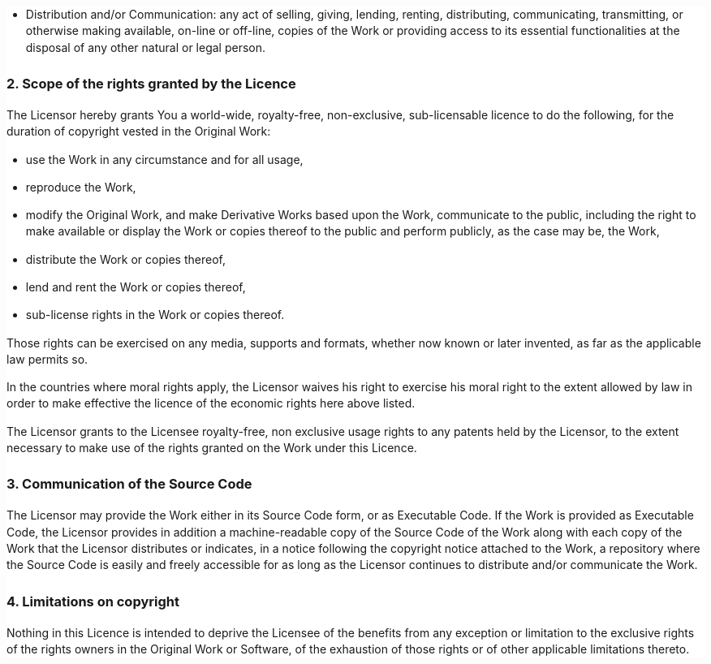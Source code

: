 * Distribution and/or Communication: any act of selling, giving,
lending, renting, distributing, communicating, transmitting, or
otherwise making available, on-line or off-line, copies of the Work or
providing access to its essential functionalities at the disposal of
any other natural or legal person.

### 2. Scope of the rights granted by the Licence

The Licensor hereby grants You a world-wide, royalty-free,
non-exclusive, sub-licensable licence to do the following, for the
duration of copyright vested in the Original Work:

* use the Work in any circumstance and for all usage,

* reproduce the Work,

* modify the Original Work, and make Derivative Works based upon the
Work, communicate to the public, including the right to make available
or display the Work or copies thereof to the public and perform
publicly, as the case may be, the Work,

* distribute the Work or copies thereof,

* lend and rent the Work or copies thereof,

* sub-license rights in the Work or copies thereof.

Those rights can be exercised on any media, supports and formats,
whether now known or later invented, as far as the applicable law
permits so.

In the countries where moral rights apply, the Licensor waives his
right to exercise his moral right to the extent allowed by law in
order to make effective the licence of the economic rights here above
listed.

The Licensor grants to the Licensee royalty-free, non exclusive usage
rights to any patents held by the Licensor, to the extent necessary to
make use of the rights granted on the Work under this Licence.

### 3. Communication of the Source Code

The Licensor may provide the Work either in its Source Code form, or
as Executable Code. If the Work is provided as Executable Code, the
Licensor provides in addition a machine-readable copy of the Source
Code of the Work along with each copy of the Work that the Licensor
distributes or indicates, in a notice following the copyright notice
attached to the Work, a repository where the Source Code is easily and
freely accessible for as long as the Licensor continues to distribute
and/or communicate the Work.

### 4. Limitations on copyright

Nothing in this Licence is intended to deprive the Licensee of the
benefits from any exception or limitation to the exclusive rights of
the rights owners in the Original Work or Software, of the exhaustion
of those rights or of other applicable limitations thereto.
